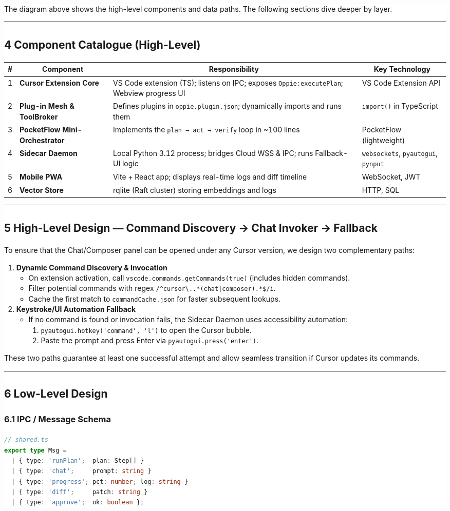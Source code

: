 The diagram above shows the high-level components and data paths. The following sections dive deeper by layer.

---

## 4 Component Catalogue (High-Level)

| #   | Component                    | Responsibility                                                           | Key Technology                            |
|-----|------------------------------|---------------------------------------------------------------------------|-------------------------------------------|
| 1   | **Cursor Extension Core**    | VS Code extension (TS); listens on IPC; exposes `Oppie:executePlan`; Webview progress UI | VS Code Extension API                     |
| 2   | **Plug-in Mesh & ToolBroker**| Defines plugins in `oppie.plugin.json`; dynamically imports and runs them | `import()` in TypeScript                  |
| 3   | **PocketFlow Mini-Orchestrator** | Implements the `plan → act → verify` loop in ~100 lines                 | PocketFlow (lightweight)                  |
| 4   | **Sidecar Daemon**           | Local Python 3.12 process; bridges Cloud WSS & IPC; runs Fallback-UI logic | `websockets`, `pyautogui`, `pynput`        |
| 5   | **Mobile PWA**               | Vite + React app; displays real-time logs and diff timeline              | WebSocket, JWT                            |
| 6   | **Vector Store**             | rqlite (Raft cluster) storing embeddings and logs                        | HTTP, SQL                                 |

---

## 5 High-Level Design — Command Discovery → Chat Invoker → Fallback

To ensure that the Chat/Composer panel can be opened under any Cursor version, we design two complementary paths:

1. **Dynamic Command Discovery & Invocation**
   - On extension activation, call `vscode.commands.getCommands(true)` (includes hidden commands).
   - Filter potential commands with regex `/^cursor\..*(chat|composer).*$/i`.
   - Cache the first match to `commandCache.json` for faster subsequent lookups.
2. **Keystroke/UI Automation Fallback**
   - If no command is found or invocation fails, the Sidecar Daemon uses accessibility automation:
     1. `pyautogui.hotkey('command', 'l')` to open the Cursor bubble.
     2. Paste the prompt and press Enter via `pyautogui.press('enter')`.

These two paths guarantee at least one successful attempt and allow seamless transition if Cursor updates its commands.

---

## 6 Low-Level Design

### 6.1 IPC / Message Schema

```ts
// shared.ts
export type Msg =
  | { type: 'runPlan';  plan: Step[] }
  | { type: 'chat';     prompt: string }
  | { type: 'progress'; pct: number; log: string }
  | { type: 'diff';     patch: string }
  | { type: 'approve';  ok: boolean };
```
